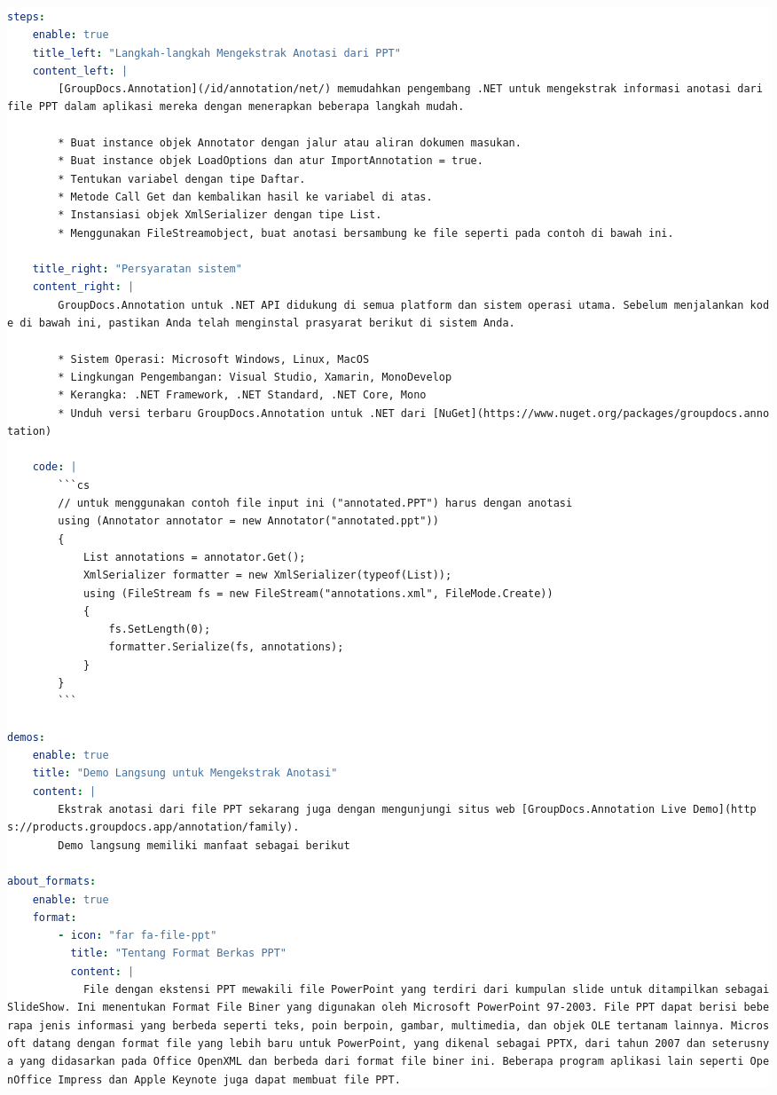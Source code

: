 ```yaml
steps:
    enable: true
    title_left: "Langkah-langkah Mengekstrak Anotasi dari PPT"
    content_left: |
        [GroupDocs.Annotation](/id/annotation/net/) memudahkan pengembang .NET untuk mengekstrak informasi anotasi dari file PPT dalam aplikasi mereka dengan menerapkan beberapa langkah mudah.

        * Buat instance objek Annotator dengan jalur atau aliran dokumen masukan.
        * Buat instance objek LoadOptions dan atur ImportAnnotation = true.
        * Tentukan variabel dengan tipe Daftar.
        * Metode Call Get dan kembalikan hasil ke variabel di atas.
        * Instansiasi objek XmlSerializer dengan tipe List.
        * Menggunakan FileStreamobject, buat anotasi bersambung ke file seperti pada contoh di bawah ini.
        
    title_right: "Persyaratan sistem"
    content_right: |
        GroupDocs.Annotation untuk .NET API didukung di semua platform dan sistem operasi utama. Sebelum menjalankan kode di bawah ini, pastikan Anda telah menginstal prasyarat berikut di sistem Anda.

        * Sistem Operasi: Microsoft Windows, Linux, MacOS
        * Lingkungan Pengembangan: Visual Studio, Xamarin, MonoDevelop
        * Kerangka: .NET Framework, .NET Standard, .NET Core, Mono
        * Unduh versi terbaru GroupDocs.Annotation untuk .NET dari [NuGet](https://www.nuget.org/packages/groupdocs.annotation)
        
    code: |
        ```cs
        // untuk menggunakan contoh file input ini ("annotated.PPT") harus dengan anotasi
        using (Annotator annotator = new Annotator("annotated.ppt"))
        {
        	List annotations = annotator.Get();
        	XmlSerializer formatter = new XmlSerializer(typeof(List));
        	using (FileStream fs = new FileStream("annotations.xml", FileMode.Create))
            {
            	fs.SetLength(0);
                formatter.Serialize(fs, annotations);
            }
        }
        ```
        
demos:
    enable: true
    title: "Demo Langsung untuk Mengekstrak Anotasi"
    content: |
        Ekstrak anotasi dari file PPT sekarang juga dengan mengunjungi situs web [GroupDocs.Annotation Live Demo](https://products.groupdocs.app/annotation/family).  
        Demo langsung memiliki manfaat sebagai berikut
        
about_formats:
    enable: true
    format:
        - icon: "far fa-file-ppt"
          title: "Tentang Format Berkas PPT"
          content: |
            File dengan ekstensi PPT mewakili file PowerPoint yang terdiri dari kumpulan slide untuk ditampilkan sebagai SlideShow. Ini menentukan Format File Biner yang digunakan oleh Microsoft PowerPoint 97-2003. File PPT dapat berisi beberapa jenis informasi yang berbeda seperti teks, poin berpoin, gambar, multimedia, dan objek OLE tertanam lainnya. Microsoft datang dengan format file yang lebih baru untuk PowerPoint, yang dikenal sebagai PPTX, dari tahun 2007 dan seterusnya yang didasarkan pada Office OpenXML dan berbeda dari format file biner ini. Beberapa program aplikasi lain seperti OpenOffice Impress dan Apple Keynote juga dapat membuat file PPT.
```
